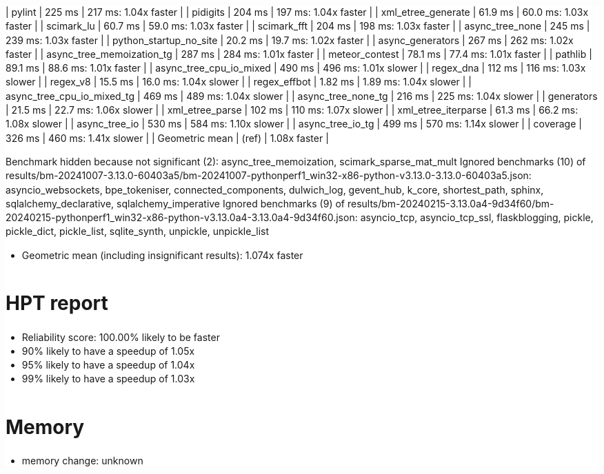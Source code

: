 | pylint                     | 225 ms                                                          | 217 ms: 1.04x faster                                                |
| pidigits                   | 204 ms                                                          | 197 ms: 1.04x faster                                                |
| xml_etree_generate         | 61.9 ms                                                         | 60.0 ms: 1.03x faster                                               |
| scimark_lu                 | 60.7 ms                                                         | 59.0 ms: 1.03x faster                                               |
| scimark_fft                | 204 ms                                                          | 198 ms: 1.03x faster                                                |
| async_tree_none            | 245 ms                                                          | 239 ms: 1.03x faster                                                |
| python_startup_no_site     | 20.2 ms                                                         | 19.7 ms: 1.02x faster                                               |
| async_generators           | 267 ms                                                          | 262 ms: 1.02x faster                                                |
| async_tree_memoization_tg  | 287 ms                                                          | 284 ms: 1.01x faster                                                |
| meteor_contest             | 78.1 ms                                                         | 77.4 ms: 1.01x faster                                               |
| pathlib                    | 89.1 ms                                                         | 88.6 ms: 1.01x faster                                               |
| async_tree_cpu_io_mixed    | 490 ms                                                          | 496 ms: 1.01x slower                                                |
| regex_dna                  | 112 ms                                                          | 116 ms: 1.03x slower                                                |
| regex_v8                   | 15.5 ms                                                         | 16.0 ms: 1.04x slower                                               |
| regex_effbot               | 1.82 ms                                                         | 1.89 ms: 1.04x slower                                               |
| async_tree_cpu_io_mixed_tg | 469 ms                                                          | 489 ms: 1.04x slower                                                |
| async_tree_none_tg         | 216 ms                                                          | 225 ms: 1.04x slower                                                |
| generators                 | 21.5 ms                                                         | 22.7 ms: 1.06x slower                                               |
| xml_etree_parse            | 102 ms                                                          | 110 ms: 1.07x slower                                                |
| xml_etree_iterparse        | 61.3 ms                                                         | 66.2 ms: 1.08x slower                                               |
| async_tree_io              | 530 ms                                                          | 584 ms: 1.10x slower                                                |
| async_tree_io_tg           | 499 ms                                                          | 570 ms: 1.14x slower                                                |
| coverage                   | 326 ms                                                          | 460 ms: 1.41x slower                                                |
| Geometric mean             | (ref)                                                           | 1.08x faster                                                        |

Benchmark hidden because not significant (2): async_tree_memoization, scimark_sparse_mat_mult
Ignored benchmarks (10) of results/bm-20241007-3.13.0-60403a5/bm-20241007-pythonperf1_win32-x86-python-v3.13.0-3.13.0-60403a5.json: asyncio_websockets, bpe_tokeniser, connected_components, dulwich_log, gevent_hub, k_core, shortest_path, sphinx, sqlalchemy_declarative, sqlalchemy_imperative
Ignored benchmarks (9) of results/bm-20240215-3.13.0a4-9d34f60/bm-20240215-pythonperf1_win32-x86-python-v3.13.0a4-3.13.0a4-9d34f60.json: asyncio_tcp, asyncio_tcp_ssl, flaskblogging, pickle, pickle_dict, pickle_list, sqlite_synth, unpickle, unpickle_list

- Geometric mean (including insignificant results): 1.074x faster
# HPT report

- Reliability score: 100.00% likely to be faster
- 90% likely to have a speedup of 1.05x
- 95% likely to have a speedup of 1.04x
- 99% likely to have a speedup of 1.03x

# Memory
- memory change: unknown